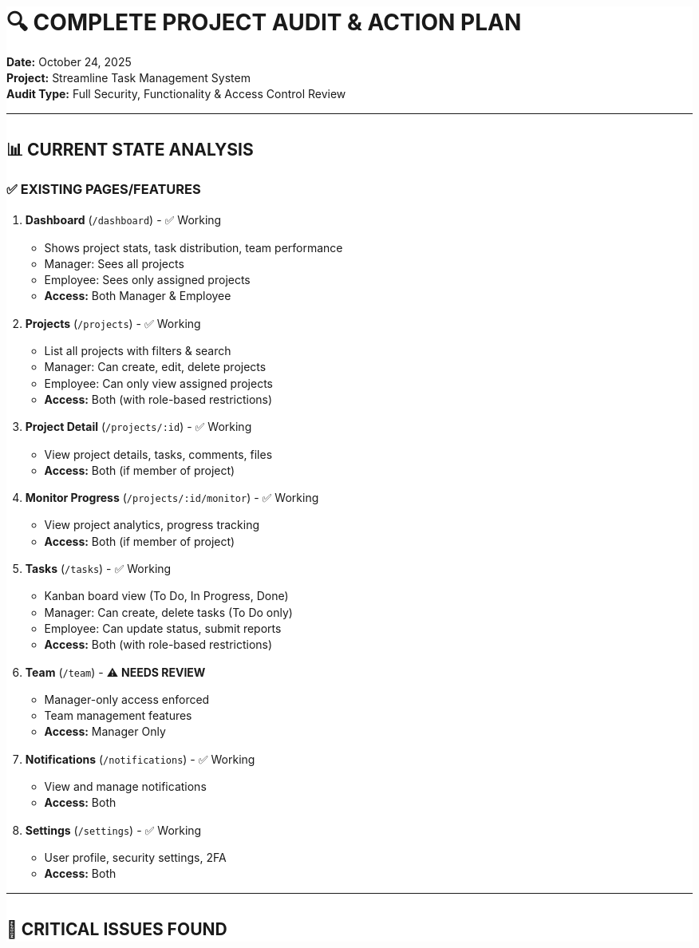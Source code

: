 # 🔍 COMPLETE PROJECT AUDIT & ACTION PLAN

**Date:** October 24, 2025  
**Project:** Streamline Task Management System  
**Audit Type:** Full Security, Functionality & Access Control Review

---

## 📊 CURRENT STATE ANALYSIS

### ✅ **EXISTING PAGES/FEATURES**

1. **Dashboard** (`/dashboard`) - ✅ Working
   - Shows project stats, task distribution, team performance
   - Manager: Sees all projects
   - Employee: Sees only assigned projects
   - **Access:** Both Manager & Employee

2. **Projects** (`/projects`) - ✅ Working
   - List all projects with filters & search
   - Manager: Can create, edit, delete projects
   - Employee: Can only view assigned projects
   - **Access:** Both (with role-based restrictions)

3. **Project Detail** (`/projects/:id`) - ✅ Working
   - View project details, tasks, comments, files
   - **Access:** Both (if member of project)

4. **Monitor Progress** (`/projects/:id/monitor`) - ✅ Working
   - View project analytics, progress tracking
   - **Access:** Both (if member of project)

5. **Tasks** (`/tasks`) - ✅ Working
   - Kanban board view (To Do, In Progress, Done)
   - Manager: Can create, delete tasks (To Do only)
   - Employee: Can update status, submit reports
   - **Access:** Both (with role-based restrictions)

6. **Team** (`/team`) - ⚠️ **NEEDS REVIEW**
   - Manager-only access enforced
   - Team management features
   - **Access:** Manager Only

7. **Notifications** (`/notifications`) - ✅ Working
   - View and manage notifications
   - **Access:** Both

8. **Settings** (`/settings`) - ✅ Working
   - User profile, security settings, 2FA
   - **Access:** Both

---

## 🚨 CRITICAL ISSUES FOUND
